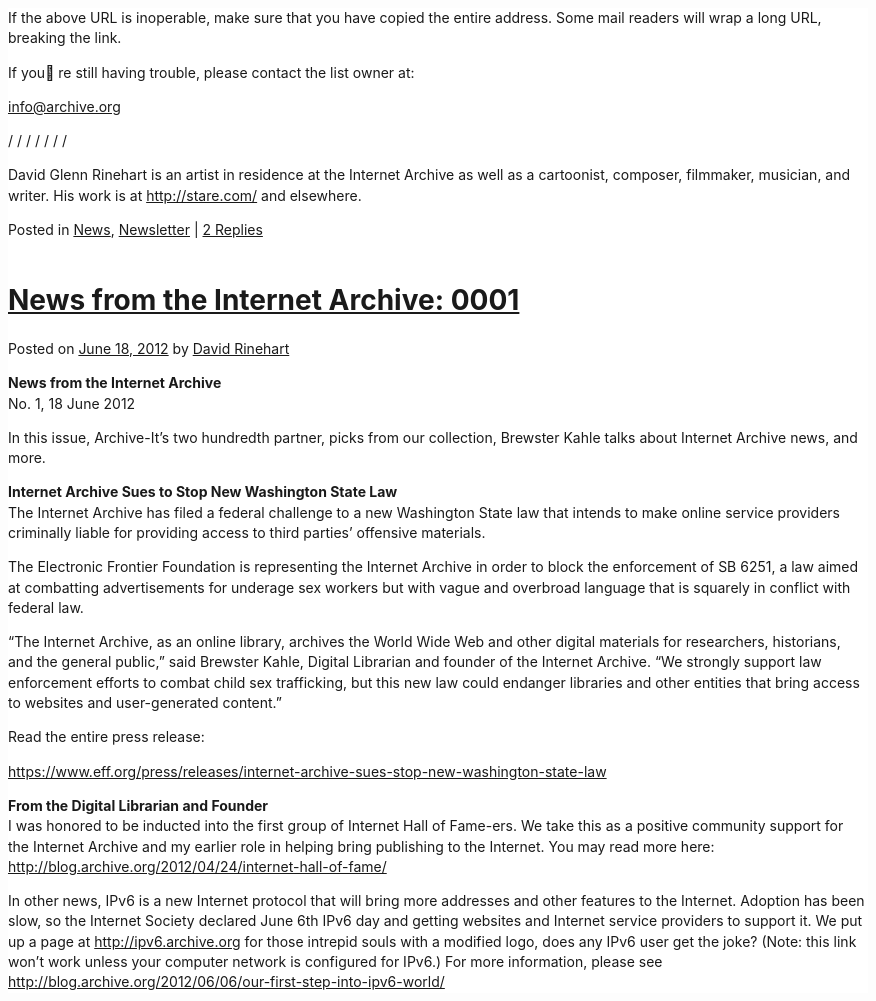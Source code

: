 If the above URL is inoperable, make sure that you have copied the entire address. Some mail readers will wrap a long URL, breaking the link.

If you re still having trouble, please contact the list owner at:

<info@archive.org>

/ / / / / / /

David Glenn Rinehart is an artist in residence at the Internet Archive as well as a cartoonist, composer, filmmaker, musician, and writer. His work is at http://stare.com/ and elsewhere.

Posted in [News](https://blog.archive.org/category/news/), [Newsletter](https://blog.archive.org/category/newsletter/) | <span class="comments-link">[2 Replies](https://blog.archive.org/2012/07/24/news-from-the-internet-archive-0002/#comments)</span>

[News from the Internet Archive: 0001](https://blog.archive.org/2012/06/18/news-from-the-internet-archive-0001/)
================================================================================================================

Posted on [June 18, 2012](https://blog.archive.org/2012/06/18/news-from-the-internet-archive-0001/ "5:47 pm")<span class="by-author"> by <span class="author vcard"><a href="https://blog.archive.org/author/drinehart/" class="url fn n" title="View all posts by David Rinehart">David Rinehart</a></span></span>

**News from the Internet Archive**  
No. 1, 18 June 2012

In this issue, Archive-It’s two hundredth partner, picks from our collection, Brewster Kahle talks about Internet Archive news, and more.

**Internet Archive Sues to Stop New Washington State Law**  
The Internet Archive has filed a federal challenge to a new Washington State law that intends to make online service providers criminally liable for providing access to third parties’ offensive materials.

The Electronic Frontier Foundation is representing the Internet Archive in order to block the enforcement of SB 6251, a law aimed at combatting advertisements for underage sex workers but with vague and overbroad language that is squarely in conflict with federal law.

“The Internet Archive, as an online library, archives the World Wide Web and other digital materials for researchers, historians, and the general public,” said Brewster Kahle, Digital Librarian and founder of the Internet Archive. “We strongly support law enforcement efforts to combat child sex trafficking, but this new law could endanger libraries and other entities that bring access to websites and user-generated content.”

Read the entire press release:

<https://www.eff.org/press/releases/internet-archive-sues-stop-new-washington-state-law>

**From the **Digital Librarian** and Founder**  
I was honored to be inducted into the first group of Internet Hall of Fame-ers. We take this as a positive community support for the Internet Archive and my earlier role in helping bring publishing to the Internet. You may read more here: <http://blog.archive.org/2012/04/24/internet-hall-of-fame/>

In other news, IPv6 is a new Internet protocol that will bring more addresses and other features to the Internet. Adoption has been slow, so the Internet Society declared June 6th IPv6 day and getting websites and Internet service providers to support it. We put up a page at <http://ipv6.archive.org> for those intrepid souls with a modified logo, does any IPv6 user get the joke? (Note: this link won’t work unless your computer network is configured for IPv6.) For more information, please see <http://blog.archive.org/2012/06/06/our-first-step-into-ipv6-world/>
